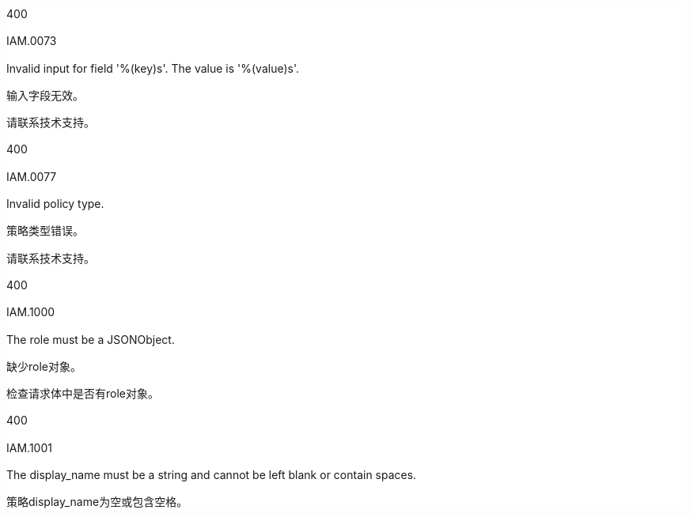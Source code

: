 <tr id="row1047294811525"><td class="cellrowborder" valign="top" width="15%" headers="mcps1.1.6.1.1 "><p id="p2594548105220"><a name="p2594548105220"></a><a name="p2594548105220"></a>400</p>
</td>
<td class="cellrowborder" valign="top" width="20.02%" headers="mcps1.1.6.1.2 "><p id="p25941485520"><a name="p25941485520"></a><a name="p25941485520"></a>IAM.0073</p>
</td>
<td class="cellrowborder" valign="top" width="19.98%" headers="mcps1.1.6.1.3 "><p id="p105941648165211"><a name="p105941648165211"></a><a name="p105941648165211"></a>Invalid input for field '%(key)s'. The value is '%(value)s'.</p>
</td>
<td class="cellrowborder" valign="top" width="20%" headers="mcps1.1.6.1.4 "><p id="p1659474875216"><a name="p1659474875216"></a><a name="p1659474875216"></a>输入字段无效。</p>
</td>
<td class="cellrowborder" valign="top" width="25%" headers="mcps1.1.6.1.5 "><p id="p2594548115220"><a name="p2594548115220"></a><a name="p2594548115220"></a>请联系技术支持。</p>
</td>
</tr>
<tr id="row247215481527"><td class="cellrowborder" valign="top" width="15%" headers="mcps1.1.6.1.1 "><p id="p359494811524"><a name="p359494811524"></a><a name="p359494811524"></a>400</p>
</td>
<td class="cellrowborder" valign="top" width="20.02%" headers="mcps1.1.6.1.2 "><p id="p459464820525"><a name="p459464820525"></a><a name="p459464820525"></a>IAM.0077</p>
</td>
<td class="cellrowborder" valign="top" width="19.98%" headers="mcps1.1.6.1.3 "><p id="p159414819529"><a name="p159414819529"></a><a name="p159414819529"></a>Invalid policy type.</p>
</td>
<td class="cellrowborder" valign="top" width="20%" headers="mcps1.1.6.1.4 "><p id="p35954484522"><a name="p35954484522"></a><a name="p35954484522"></a>策略类型错误。</p>
</td>
<td class="cellrowborder" valign="top" width="25%" headers="mcps1.1.6.1.5 "><p id="p15595174810523"><a name="p15595174810523"></a><a name="p15595174810523"></a>请联系技术支持。</p>
</td>
</tr>
<tr id="row447204817523"><td class="cellrowborder" valign="top" width="15%" headers="mcps1.1.6.1.1 "><p id="p1359554805219"><a name="p1359554805219"></a><a name="p1359554805219"></a>400</p>
</td>
<td class="cellrowborder" valign="top" width="20.02%" headers="mcps1.1.6.1.2 "><p id="p159515488525"><a name="p159515488525"></a><a name="p159515488525"></a>IAM.1000</p>
</td>
<td class="cellrowborder" valign="top" width="19.98%" headers="mcps1.1.6.1.3 "><p id="p145951748125213"><a name="p145951748125213"></a><a name="p145951748125213"></a>The role must be a JSONObject.</p>
</td>
<td class="cellrowborder" valign="top" width="20%" headers="mcps1.1.6.1.4 "><p id="p8595174835215"><a name="p8595174835215"></a><a name="p8595174835215"></a>缺少role对象。</p>
</td>
<td class="cellrowborder" valign="top" width="25%" headers="mcps1.1.6.1.5 "><p id="p4595348105210"><a name="p4595348105210"></a><a name="p4595348105210"></a>检查请求体中是否有role对象。</p>
</td>
</tr>
<tr id="row174721048155210"><td class="cellrowborder" valign="top" width="15%" headers="mcps1.1.6.1.1 "><p id="p0595174845214"><a name="p0595174845214"></a><a name="p0595174845214"></a>400</p>
</td>
<td class="cellrowborder" valign="top" width="20.02%" headers="mcps1.1.6.1.2 "><p id="p4595174818522"><a name="p4595174818522"></a><a name="p4595174818522"></a>IAM.1001</p>
</td>
<td class="cellrowborder" valign="top" width="19.98%" headers="mcps1.1.6.1.3 "><p id="p11595748115212"><a name="p11595748115212"></a><a name="p11595748115212"></a>The display_name must be a string and cannot be left blank or contain spaces.</p>
</td>
<td class="cellrowborder" valign="top" width="20%" headers="mcps1.1.6.1.4 "><p id="p2595948125212"><a name="p2595948125212"></a><a name="p2595948125212"></a>策略display_name为空或包含空格。</p>
</td>
